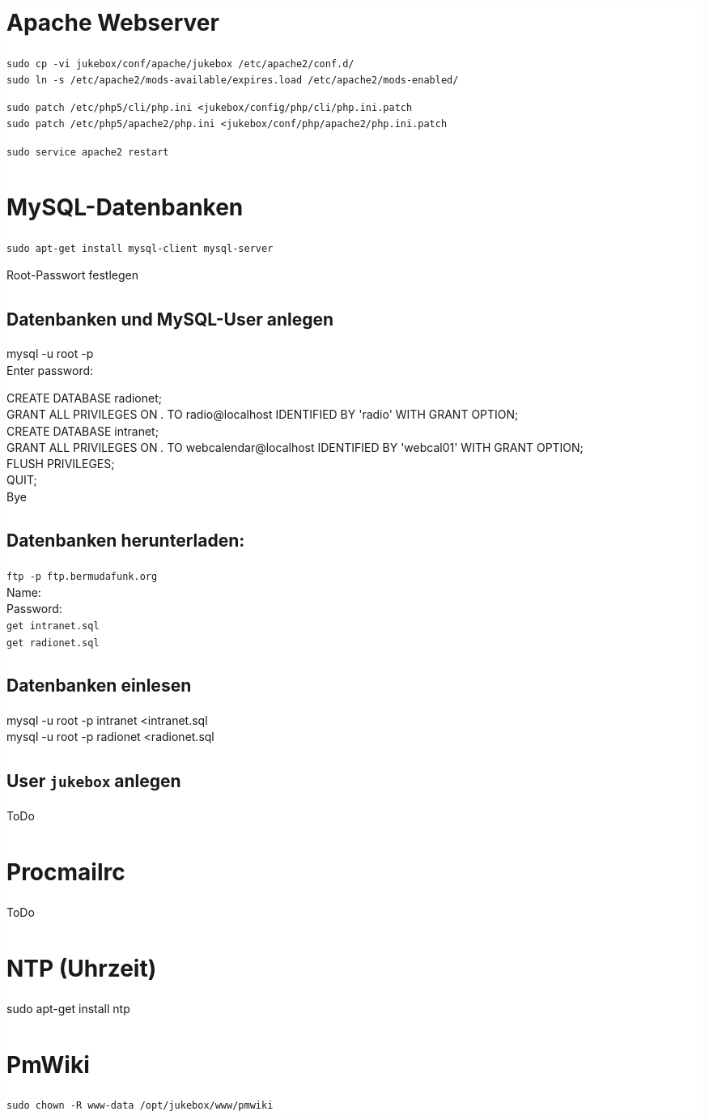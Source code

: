 Apache Webserver
================
`sudo cp -vi jukebox/conf/apache/jukebox /etc/apache2/conf.d/`  
`sudo ln -s /etc/apache2/mods-available/expires.load /etc/apache2/mods-enabled/`  

`sudo patch /etc/php5/cli/php.ini <jukebox/config/php/cli/php.ini.patch`  
`sudo patch /etc/php5/apache2/php.ini <jukebox/conf/php/apache2/php.ini.patch`

`sudo service apache2 restart`

MySQL-Datenbanken
=================
`sudo apt-get install mysql-client mysql-server`

Root-Passwort festlegen

Datenbanken und MySQL-User anlegen
-----
mysql -u root -p  
Enter password:  

CREATE DATABASE radionet;  
GRANT ALL PRIVILEGES ON *.* TO radio@localhost IDENTIFIED BY 'radio' WITH GRANT OPTION;  
CREATE DATABASE intranet;  
GRANT ALL PRIVILEGES ON *.* TO webcalendar@localhost IDENTIFIED BY 'webcal01' WITH GRANT OPTION;  
FLUSH PRIVILEGES;  
QUIT;  
Bye

Datenbanken herunterladen:
-----
`ftp -p ftp.bermudafunk.org`  
Name:  
Password:  
`get intranet.sql`  
`get radionet.sql`

Datenbanken einlesen
-----
mysql -u root -p intranet <intranet.sql  
mysql -u root -p radionet <radionet.sql  

User `jukebox` anlegen
-----
ToDo

Procmailrc
==========
ToDo

NTP (Uhrzeit)
=============
sudo apt-get install ntp

PmWiki
======
`sudo chown -R www-data /opt/jukebox/www/pmwiki`
